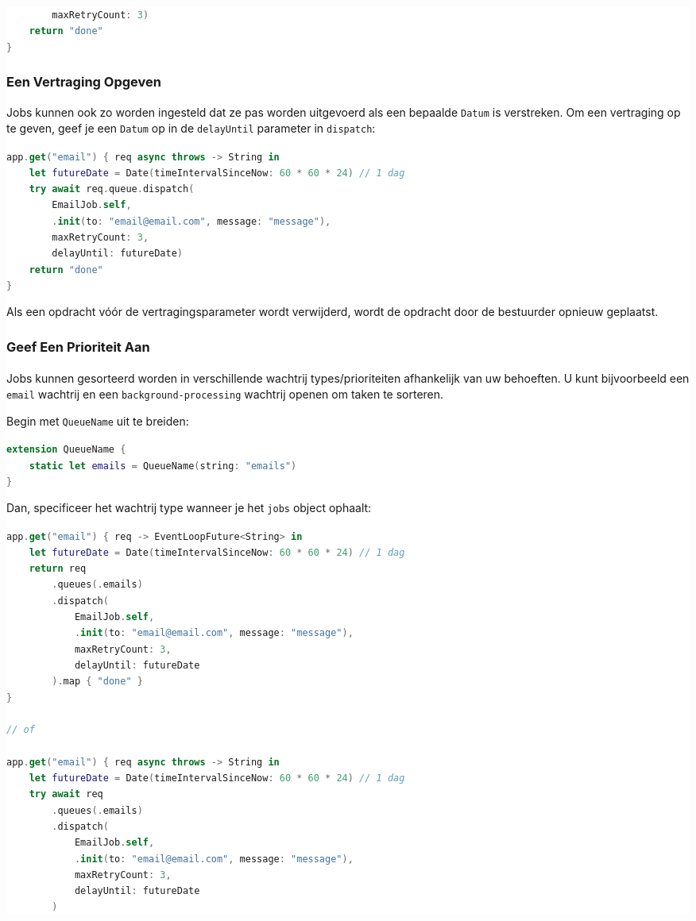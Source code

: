 ```swift
        maxRetryCount: 3)
    return "done"
}
```

### Een Vertraging Opgeven

Jobs kunnen ook zo worden ingesteld dat ze pas worden uitgevoerd als een bepaalde `Datum` is verstreken. Om een vertraging op te geven, geef je een `Datum` op in de `delayUntil` parameter in `dispatch`:

```swift
app.get("email") { req async throws -> String in
    let futureDate = Date(timeIntervalSinceNow: 60 * 60 * 24) // 1 dag
    try await req.queue.dispatch(
        EmailJob.self, 
        .init(to: "email@email.com", message: "message"),
        maxRetryCount: 3,
        delayUntil: futureDate)
    return "done"
}
```

Als een opdracht vóór de vertragingsparameter wordt verwijderd, wordt de opdracht door de bestuurder opnieuw geplaatst. 

### Geef Een Prioriteit Aan 

Jobs kunnen gesorteerd worden in verschillende wachtrij types/prioriteiten afhankelijk van uw behoeften. U kunt bijvoorbeeld een `email` wachtrij en een `background-processing` wachtrij openen om taken te sorteren. 

Begin met `QueueName` uit te breiden:

```swift
extension QueueName {
    static let emails = QueueName(string: "emails")
}
```

Dan, specificeer het wachtrij type wanneer je het `jobs` object ophaalt:

```swift
app.get("email") { req -> EventLoopFuture<String> in
    let futureDate = Date(timeIntervalSinceNow: 60 * 60 * 24) // 1 dag
    return req
        .queues(.emails)
        .dispatch(
            EmailJob.self, 
            .init(to: "email@email.com", message: "message"),
            maxRetryCount: 3,
            delayUntil: futureDate
        ).map { "done" }
}

// of

app.get("email") { req async throws -> String in
    let futureDate = Date(timeIntervalSinceNow: 60 * 60 * 24) // 1 dag
    try await req
        .queues(.emails)
        .dispatch(
            EmailJob.self, 
            .init(to: "email@email.com", message: "message"),
            maxRetryCount: 3,
            delayUntil: futureDate
        )
```